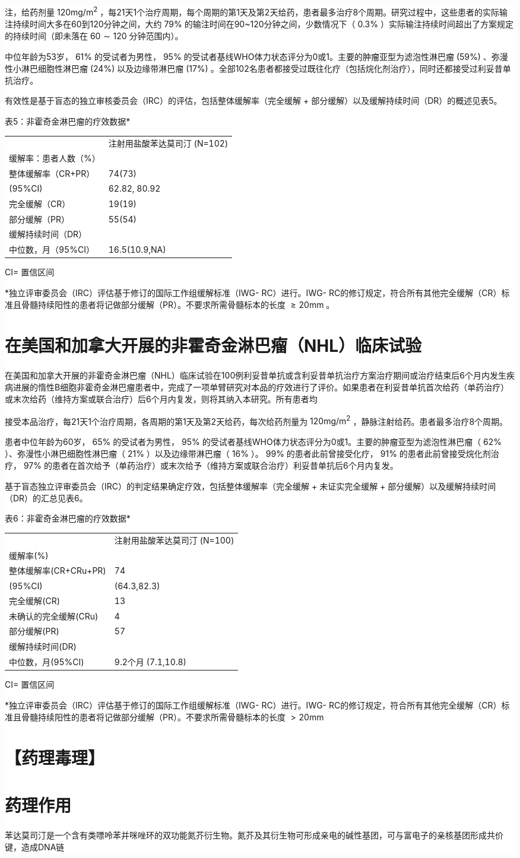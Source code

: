 注，给药剂量  $120\mathrm{mg} / \mathrm{m}^2$  ，每21天1个治疗周期，每个周期的第1天及第2天给药，患者最多治疗8个周期。研究过程中，这些患者的实际输注持续时间大多在60到120分钟之间，大约  $79\%$  的输注时间在90~120分钟之间，少数情况下（  $0.3\%$  ）实际输注持续时间超出了方案规定的持续时间（即未落在  $60\sim 120$  分钟范围内）。

中位年龄为53岁，  $61\%$  的受试者为男性，  $95\%$  的受试者基线WHO体力状态评分为0或1。主要的肿瘤亚型为滤泡性淋巴瘤  $(59\%)$  、弥漫性小淋巴细胞性淋巴瘤  $(24\%)$  以及边缘带淋巴瘤  $(17\%)$  。全部102名患者都接受过既往化疗（包括烷化剂治疗），同时还都接受过利妥昔单抗治疗。

有效性是基于盲态的独立审核委员会（IRC）的评估，包括整体缓解率（完全缓解  $+$  部分缓解）以及缓解持续时间（DR）的概述见表5。

表5：非霍奇金淋巴瘤的疗效数据\*  

<table><tr><td></td><td>注射用盐酸苯达莫司汀
(N=102)</td></tr><tr><td>缓解率：患者人数（%）</td><td></td></tr><tr><td>整体缓解率（CR+PR）</td><td>74(73)</td></tr><tr><td>(95%CI)</td><td>62.82, 80.92</td></tr><tr><td>完全缓解（CR）</td><td>19(19)</td></tr><tr><td>部分缓解（PR）</td><td>55(54)</td></tr><tr><td>缓解持续时间（DR）</td><td></td></tr><tr><td>中位数，月（95%CI）</td><td>16.5(10.9,NA)</td></tr></table>

$\mathrm{CI} =$  置信区间

\*独立评审委员会（IRC）评估基于修订的国际工作组缓解标准（IWG- RC）进行。IWG- RC的修订规定，符合所有其他完全缓解（CR）标准且骨髓持续阳性的患者将记做部分缓解（PR）。不要求所需骨髓标本的长度  $\geq 20\mathrm{mm}$  。

# 在美国和加拿大开展的非霍奇金淋巴瘤（NHL）临床试验

在美国和加拿大开展的非霍奇金淋巴瘤（NHL）临床试验在100例利妥昔单抗或含利妥昔单抗治疗方案治疗期间或治疗结束后6个月内发生疾病进展的惰性B细胞非霍奇金淋巴瘤患者中，完成了一项单臂研究对本品的疗效进行了评价。如果患者在利妥昔单抗首次给药（单药治疗）或末次给药（维持方案或联合治疗）后6个月内复发，则将其纳入本研究。所有患者均

接受本品治疗，每21天1个治疗周期，各周期的第1天及第2天给药，每次给药剂量为  $120\mathrm{mg / m}^2$  ，静脉注射给药。患者最多治疗8个周期。

患者中位年龄为60岁，  $65\%$  的受试者为男性，  $95\%$  的受试者基线WHO体力状态评分为0或1。主要的肿瘤亚型为滤泡性淋巴瘤（  $62\%$  ）、弥漫性小淋巴细胞性淋巴瘤（  $21\%$  ）以及边缘带淋巴瘤（  $16\%$  ）。  $99\%$  的患者此前曾接受化疗，  $91\%$  的患者此前曾接受烷化剂治疗，  $97\%$  的患者在首次给予（单药治疗）或末次给予（维持方案或联合治疗）利妥昔单抗后6个月内复发。

基于盲态独立评审委员会（IRC）的判定结果确定疗效，包括整体缓解率（完全缓解  $+$  未证实完全缓解  $+$  部分缓解）以及缓解持续时间（DR）的汇总见表6。

表6：非霍奇金淋巴瘤的疗效数据\*  

<table><tr><td></td><td>注射用盐酸苯达莫司汀
(N=100)</td></tr><tr><td>缓解率(%)</td><td></td></tr><tr><td>整体缓解率(CR+CRu+PR)</td><td>74</td></tr><tr><td>(95%CI)</td><td>(64.3,82.3)</td></tr><tr><td>完全缓解(CR)</td><td>13</td></tr><tr><td>未确认的完全缓解(CRu)</td><td>4</td></tr><tr><td>部分缓解(PR)</td><td>57</td></tr><tr><td>缓解持续时间(DR)</td><td></td></tr><tr><td>中位数，月(95%CI)</td><td>9.2个月
(7.1,10.8)</td></tr></table>

$\mathrm{CI =}$  置信区间

\*独立评审委员会（IRC）评估基于修订的国际工作组缓解标准（IWG- RC）进行。IWG- RC的修订规定，符合所有其他完全缓解（CR）标准且骨髓持续阳性的患者将记做部分缓解（PR）。不要求所需骨髓标本的长度  $>20\mathrm{mm}$

# 【药理毒理】

# 药理作用

苯达莫司汀是一个含有类嘌呤苯并咪唑环的双功能氮芥衍生物。氮芥及其衍生物可形成亲电的碱性基团，可与富电子的亲核基团形成共价键，造成DNA链
